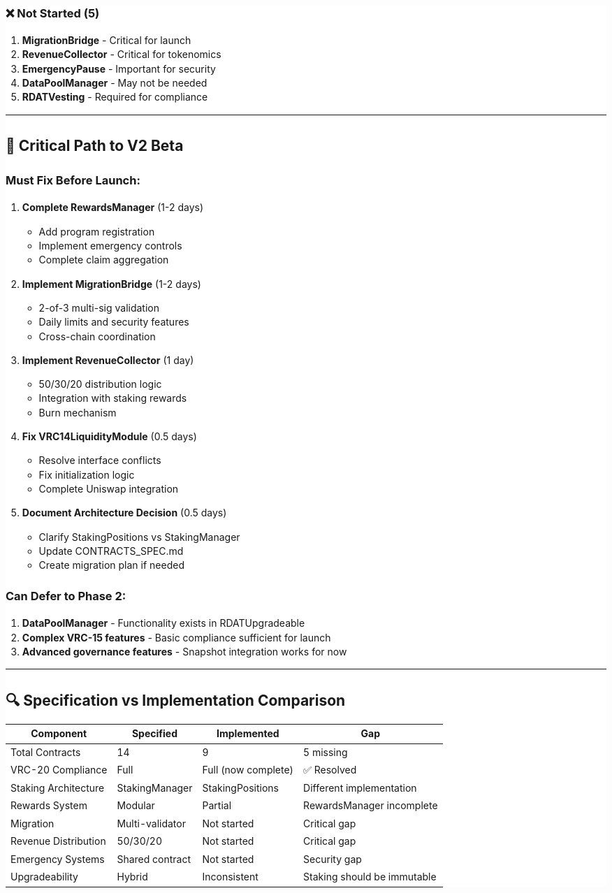 ### ❌ Not Started (5)

1. **MigrationBridge** - Critical for launch
2. **RevenueCollector** - Critical for tokenomics
3. **EmergencyPause** - Important for security
4. **DataPoolManager** - May not be needed
5. **RDATVesting** - Required for compliance

---

## 🚨 Critical Path to V2 Beta

### Must Fix Before Launch:

1. **Complete RewardsManager** (1-2 days)
   - Add program registration
   - Implement emergency controls
   - Complete claim aggregation

2. **Implement MigrationBridge** (1-2 days)
   - 2-of-3 multi-sig validation
   - Daily limits and security features
   - Cross-chain coordination

3. **Implement RevenueCollector** (1 day)
   - 50/30/20 distribution logic
   - Integration with staking rewards
   - Burn mechanism

4. **Fix VRC14LiquidityModule** (0.5 days)
   - Resolve interface conflicts
   - Fix initialization logic
   - Complete Uniswap integration

5. **Document Architecture Decision** (0.5 days)
   - Clarify StakingPositions vs StakingManager
   - Update CONTRACTS_SPEC.md
   - Create migration plan if needed

### Can Defer to Phase 2:

1. **DataPoolManager** - Functionality exists in RDATUpgradeable
2. **Complex VRC-15 features** - Basic compliance sufficient for launch
3. **Advanced governance features** - Snapshot integration works for now

---

## 🔍 Specification vs Implementation Comparison

| Component | Specified | Implemented | Gap |
|-----------|-----------|-------------|-----|
| Total Contracts | 14 | 9 | 5 missing |
| VRC-20 Compliance | Full | Full (now complete) | ✅ Resolved |
| Staking Architecture | StakingManager | StakingPositions | Different implementation |
| Rewards System | Modular | Partial | RewardsManager incomplete |
| Migration | Multi-validator | Not started | Critical gap |
| Revenue Distribution | 50/30/20 | Not started | Critical gap |
| Emergency Systems | Shared contract | Not started | Security gap |
| Upgradeability | Hybrid | Inconsistent | Staking should be immutable |
